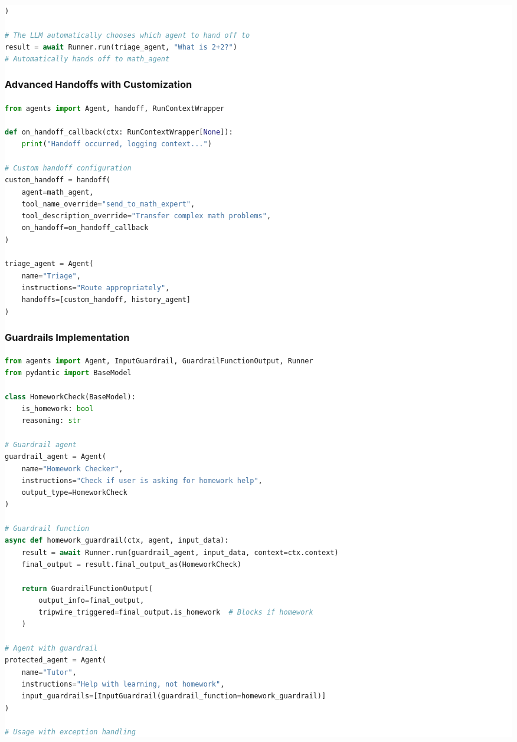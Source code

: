 ```python
)

# The LLM automatically chooses which agent to hand off to
result = await Runner.run(triage_agent, "What is 2+2?")
# Automatically hands off to math_agent
```

### **Advanced Handoffs with Customization**
```python
from agents import Agent, handoff, RunContextWrapper

def on_handoff_callback(ctx: RunContextWrapper[None]):
    print("Handoff occurred, logging context...")

# Custom handoff configuration
custom_handoff = handoff(
    agent=math_agent,
    tool_name_override="send_to_math_expert",
    tool_description_override="Transfer complex math problems",
    on_handoff=on_handoff_callback
)

triage_agent = Agent(
    name="Triage",
    instructions="Route appropriately", 
    handoffs=[custom_handoff, history_agent]
)
```

### **Guardrails Implementation**
```python
from agents import Agent, InputGuardrail, GuardrailFunctionOutput, Runner
from pydantic import BaseModel

class HomeworkCheck(BaseModel):
    is_homework: bool
    reasoning: str

# Guardrail agent
guardrail_agent = Agent(
    name="Homework Checker",
    instructions="Check if user is asking for homework help",
    output_type=HomeworkCheck
)

# Guardrail function
async def homework_guardrail(ctx, agent, input_data):
    result = await Runner.run(guardrail_agent, input_data, context=ctx.context)
    final_output = result.final_output_as(HomeworkCheck)
    
    return GuardrailFunctionOutput(
        output_info=final_output,
        tripwire_triggered=final_output.is_homework  # Blocks if homework
    )

# Agent with guardrail
protected_agent = Agent(
    name="Tutor",
    instructions="Help with learning, not homework",
    input_guardrails=[InputGuardrail(guardrail_function=homework_guardrail)]
)

# Usage with exception handling
```